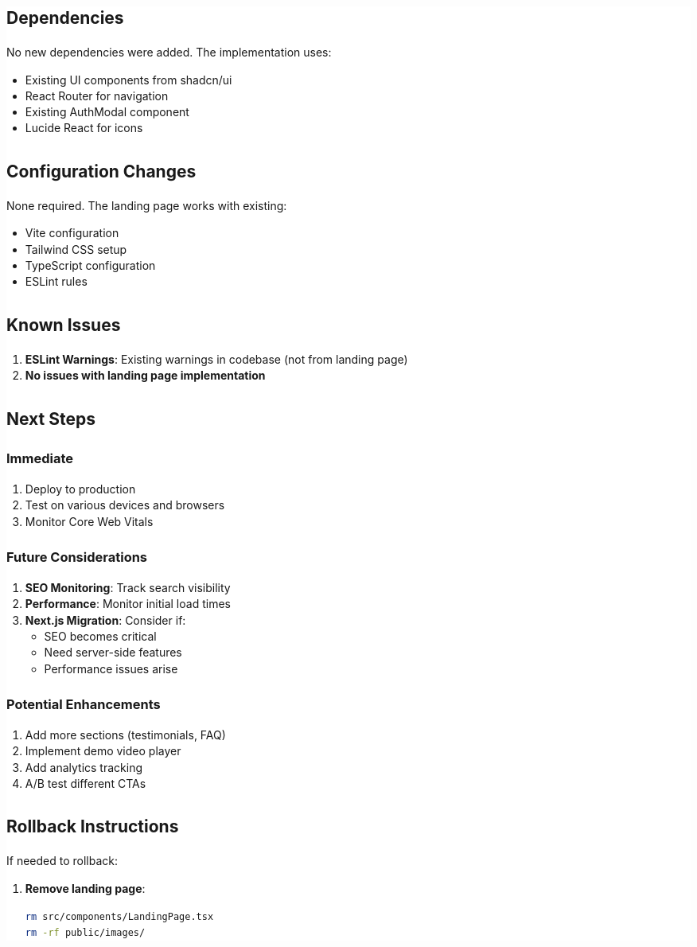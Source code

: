 ## Dependencies

No new dependencies were added. The implementation uses:
- Existing UI components from shadcn/ui
- React Router for navigation
- Existing AuthModal component
- Lucide React for icons

## Configuration Changes

None required. The landing page works with existing:
- Vite configuration
- Tailwind CSS setup
- TypeScript configuration
- ESLint rules

## Known Issues

1. **ESLint Warnings**: Existing warnings in codebase (not from landing page)
2. **No issues with landing page implementation**

## Next Steps

### Immediate
1. Deploy to production
2. Test on various devices and browsers
3. Monitor Core Web Vitals

### Future Considerations
1. **SEO Monitoring**: Track search visibility
2. **Performance**: Monitor initial load times
3. **Next.js Migration**: Consider if:
   - SEO becomes critical
   - Need server-side features
   - Performance issues arise

### Potential Enhancements
1. Add more sections (testimonials, FAQ)
2. Implement demo video player
3. Add analytics tracking
4. A/B test different CTAs

## Rollback Instructions

If needed to rollback:

1. **Remove landing page**:
   ```bash
   rm src/components/LandingPage.tsx
   rm -rf public/images/
   ```
